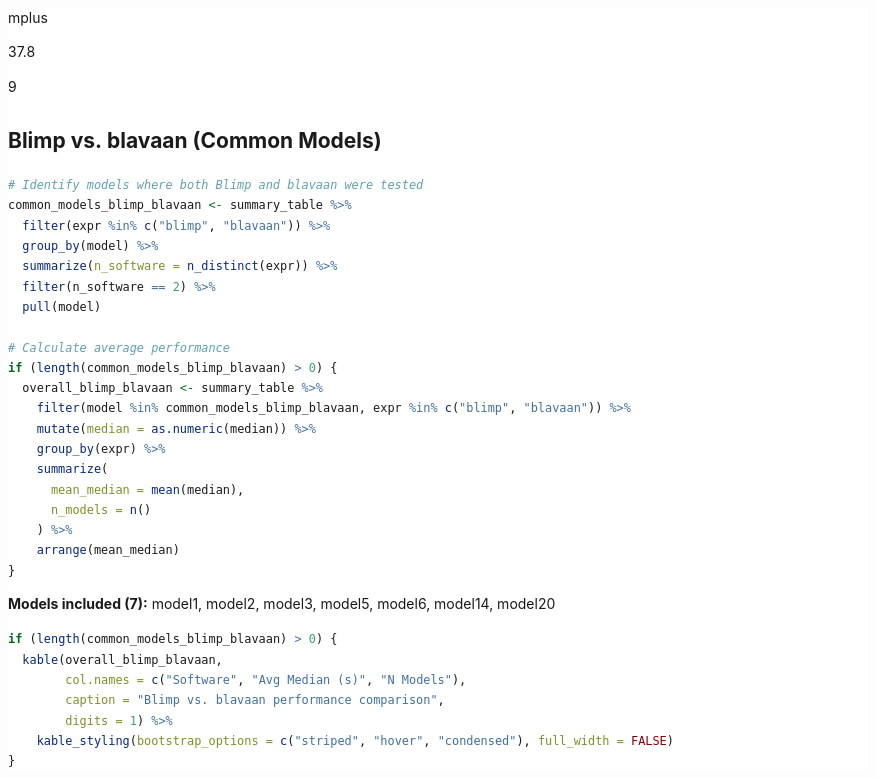 </tr>

<tr>

<td style="text-align:left;">

mplus
</td>

<td style="text-align:right;">

37.8
</td>

<td style="text-align:right;">

9
</td>

</tr>

</tbody>

</table>

## Blimp vs. blavaan (Common Models)

``` r
# Identify models where both Blimp and blavaan were tested
common_models_blimp_blavaan <- summary_table %>%
  filter(expr %in% c("blimp", "blavaan")) %>%
  group_by(model) %>%
  summarize(n_software = n_distinct(expr)) %>%
  filter(n_software == 2) %>%
  pull(model)

# Calculate average performance
if (length(common_models_blimp_blavaan) > 0) {
  overall_blimp_blavaan <- summary_table %>%
    filter(model %in% common_models_blimp_blavaan, expr %in% c("blimp", "blavaan")) %>%
    mutate(median = as.numeric(median)) %>%
    group_by(expr) %>%
    summarize(
      mean_median = mean(median),
      n_models = n()
    ) %>%
    arrange(mean_median)
}
```

**Models included (7):** model1, model2, model3, model5, model6,
model14, model20

``` r
if (length(common_models_blimp_blavaan) > 0) {
  kable(overall_blimp_blavaan,
        col.names = c("Software", "Avg Median (s)", "N Models"),
        caption = "Blimp vs. blavaan performance comparison",
        digits = 1) %>%
    kable_styling(bootstrap_options = c("striped", "hover", "condensed"), full_width = FALSE)
}
```
